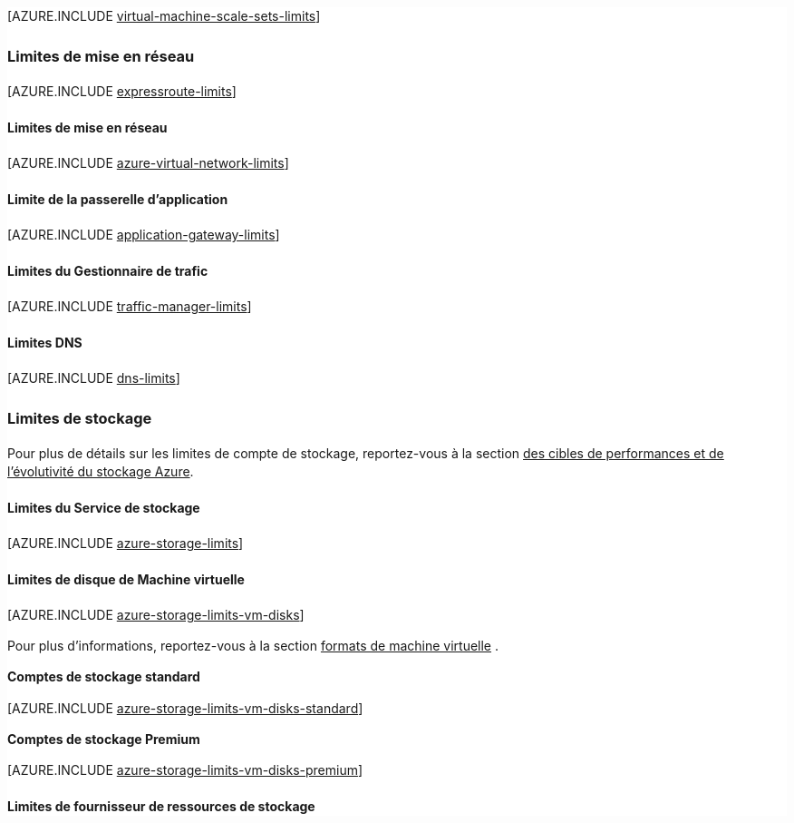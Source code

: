 [AZURE.INCLUDE [virtual-machine-scale-sets-limits](../includes/azure-virtual-machine-scale-sets-limits.md)]

### <a name="networking-limits"></a>Limites de mise en réseau

[AZURE.INCLUDE [expressroute-limits](../includes/expressroute-limits.md)]

#### <a name="networking-limits"></a>Limites de mise en réseau
[AZURE.INCLUDE [azure-virtual-network-limits](../includes/azure-virtual-network-limits.md)]

#### <a name="application-gateway-limits"></a>Limite de la passerelle d’application

[AZURE.INCLUDE [application-gateway-limits](../includes/application-gateway-limits.md)]

#### <a name="traffic-manager-limits"></a>Limites du Gestionnaire de trafic

[AZURE.INCLUDE [traffic-manager-limits](../includes/traffic-manager-limits.md)]

#### <a name="dns-limits"></a>Limites DNS

[AZURE.INCLUDE [dns-limits](../includes/dns-limits.md)]

### <a name="storage-limits"></a>Limites de stockage

Pour plus de détails sur les limites de compte de stockage, reportez-vous à la section [des cibles de performances et de l’évolutivité du stockage Azure](../articles/storage/storage-scalability-targets.md).

#### <a name="storage-service-limits"></a>Limites du Service de stockage

[AZURE.INCLUDE [azure-storage-limits](../includes/azure-storage-limits.md)]

#### <a name="virtual-machine-disk-limits"></a>Limites de disque de Machine virtuelle

[AZURE.INCLUDE [azure-storage-limits-vm-disks](../includes/azure-storage-limits-vm-disks.md)]

Pour plus d’informations, reportez-vous à la section [formats de machine virtuelle](../articles/virtual-machines/virtual-machines-linux-sizes.md) .

**Comptes de stockage standard**

[AZURE.INCLUDE [azure-storage-limits-vm-disks-standard](../includes/azure-storage-limits-vm-disks-standard.md)]

**Comptes de stockage Premium**

[AZURE.INCLUDE [azure-storage-limits-vm-disks-premium](../includes/azure-storage-limits-vm-disks-premium.md)]

#### <a name="storage-resource-provider-limits"></a>Limites de fournisseur de ressources de stockage
